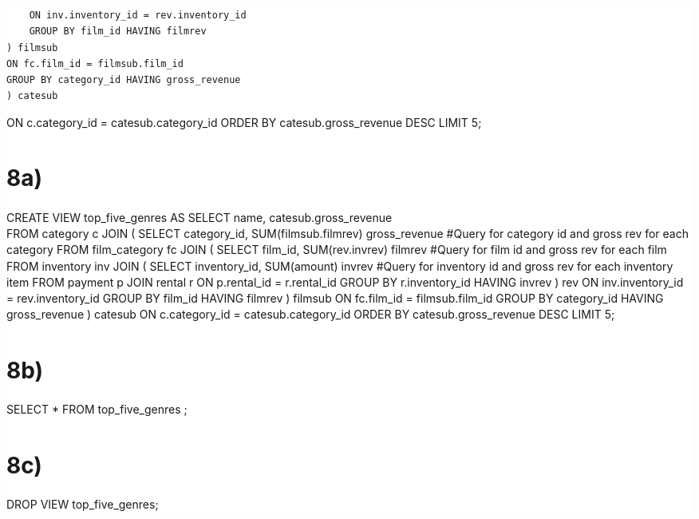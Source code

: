 		ON inv.inventory_id = rev.inventory_id
		GROUP BY film_id HAVING filmrev
	) filmsub
	ON fc.film_id = filmsub.film_id
	GROUP BY category_id HAVING gross_revenue
	) catesub
ON c.category_id = catesub.category_id
ORDER BY catesub.gross_revenue DESC
LIMIT 5;

# 8a)
CREATE VIEW top_five_genres
AS SELECT name, catesub.gross_revenue		
FROM category c
JOIN
(
	SELECT category_id, SUM(filmsub.filmrev) gross_revenue  #Query for category id and gross rev for each category
	FROM film_category fc
	JOIN
	(
		SELECT film_id, SUM(rev.invrev) filmrev      #Query for film id and gross rev for each film
		FROM inventory inv
		JOIN
		(	SELECT inventory_id, SUM(amount) invrev		#Query for inventory id and gross rev for each inventory item
			FROM payment p 
			JOIN rental r
			ON p.rental_id = r.rental_id
			GROUP BY r.inventory_id HAVING invrev
		) rev
		ON inv.inventory_id = rev.inventory_id
		GROUP BY film_id HAVING filmrev
	) filmsub
	ON fc.film_id = filmsub.film_id
	GROUP BY category_id HAVING gross_revenue
	) catesub
ON c.category_id = catesub.category_id
ORDER BY catesub.gross_revenue DESC
LIMIT 5;

# 8b)
SELECT * FROM top_five_genres ;

# 8c)
DROP VIEW top_five_genres;